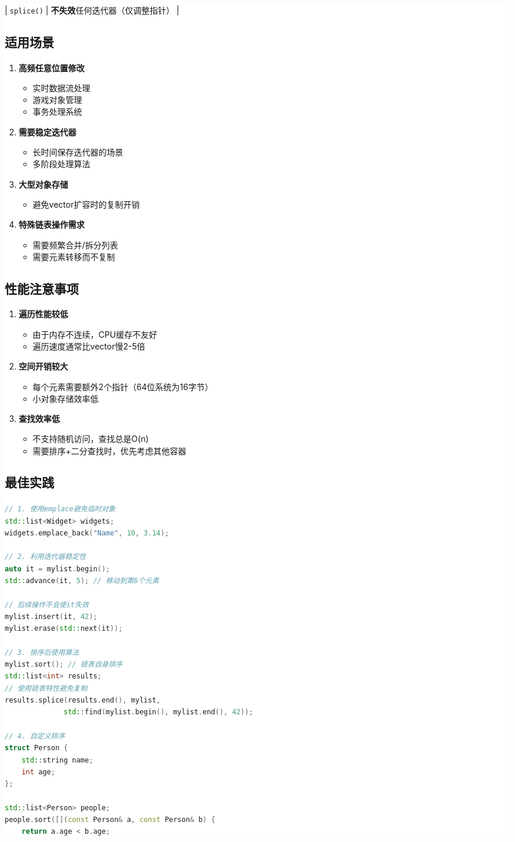 | `splice()`             | **不失效**任何迭代器（仅调整指针） |

## 适用场景

1. **高频任意位置修改**
   - 实时数据流处理
   - 游戏对象管理
   - 事务处理系统

2. **需要稳定迭代器**
   - 长时间保存迭代器的场景
   - 多阶段处理算法

3. **大型对象存储**
   - 避免vector扩容时的复制开销

4. **特殊链表操作需求**
   - 需要频繁合并/拆分列表
   - 需要元素转移而不复制

## 性能注意事项

1. **遍历性能较低**
   - 由于内存不连续，CPU缓存不友好
   - 遍历速度通常比vector慢2-5倍

2. **空间开销较大**
   - 每个元素需要额外2个指针（64位系统为16字节）
   - 小对象存储效率低

3. **查找效率低**
   - 不支持随机访问，查找总是O(n)
   - 需要排序+二分查找时，优先考虑其他容器

## 最佳实践

```cpp
// 1. 使用emplace避免临时对象
std::list<Widget> widgets;
widgets.emplace_back("Name", 10, 3.14);

// 2. 利用迭代器稳定性
auto it = mylist.begin();
std::advance(it, 5); // 移动到第6个元素

// 后续操作不会使it失效
mylist.insert(it, 42);
mylist.erase(std::next(it)); 

// 3. 排序后使用算法
mylist.sort(); // 链表自身排序
std::list<int> results;
// 使用链表特性避免复制
results.splice(results.end(), mylist, 
              std::find(mylist.begin(), mylist.end(), 42));

// 4. 自定义排序
struct Person {
    std::string name;
    int age;
};

std::list<Person> people;
people.sort([](const Person& a, const Person& b) {
    return a.age < b.age;
```